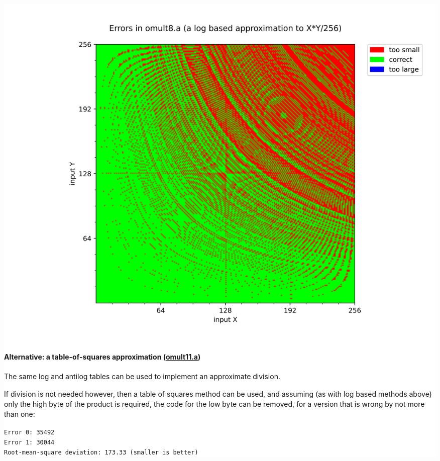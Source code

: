 ![omult8 results](results/log8.svg)

#### Alternative: a table-of-squares approximation ([omult11.a](tests/omult11.a))

The same log and antilog tables can be used to implement an approximate division.

If division is not needed however, then a table of squares method can be used, and assuming (as with log based methods above) only the high byte of the product is required, the code for the low byte can be removed, for a version that is wrong by not more than one:

```
Error 0: 35492
Error 1: 30044
Root-mean-square deviation: 173.33 (smaller is better)
```
